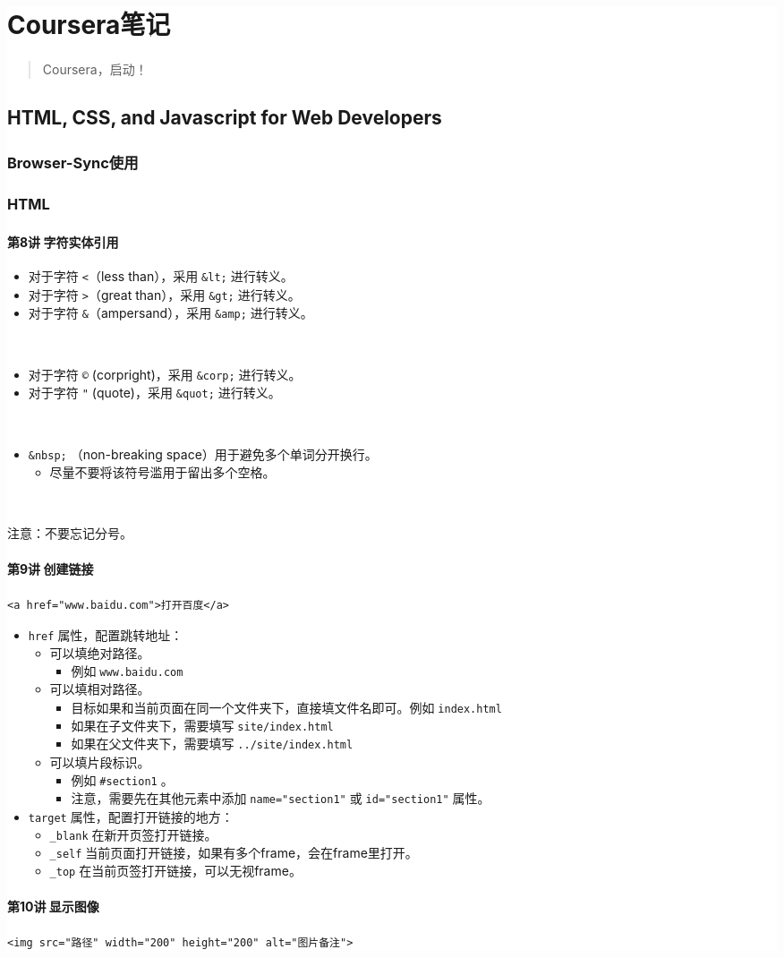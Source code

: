 # Coursera笔记
> Coursera，启动！



## HTML, CSS, and Javascript for Web Developers

### Browser-Sync使用


### HTML

#### 第8讲 字符实体引用

- 对于字符 `<`（less than），采用 `&lt;` 进行转义。
- 对于字符 `>`（great than），采用 `&gt;` 进行转义。
- 对于字符 `&`（ampersand），采用 `&amp;` 进行转义。
<br />

- 对于字符 `©` (corpright)，采用 `&corp;` 进行转义。
- 对于字符 `"` (quote)，采用 `&quot;` 进行转义。
<br />

- `&nbsp;` （non-breaking&nbsp;space）用于避免多个单词分开换行。
	- 尽量不要将该符号滥用于留出多个空格。
<br />

注意：不要忘记分号。
<br />


#### 第9讲 创建链接

`<a href="www.baidu.com">打开百度</a>` 

- `href` 属性，配置跳转地址：
	- 可以填绝对路径。
		- 例如 `www.baidu.com`
	- 可以填相对路径。
		- 目标如果和当前页面在同一个文件夹下，直接填文件名即可。例如 `index.html`
		- 如果在子文件夹下，需要填写 `site/index.html` 
		- 如果在父文件夹下，需要填写 `../site/index.html`
	- 可以填片段标识。
	    - 例如 `#section1` 。
	    - 注意，需要先在其他元素中添加 `name="section1"` 或 `id="section1"` 属性。
- `target` 属性，配置打开链接的地方：
	- `_blank` 在新开页签打开链接。
	- `_self` 当前页面打开链接，如果有多个frame，会在frame里打开。
	- `_top` 在当前页签打开链接，可以无视frame。
	
#### 第10讲 显示图像

`<img src="路径" width="200" height="200" alt="图片备注">`

